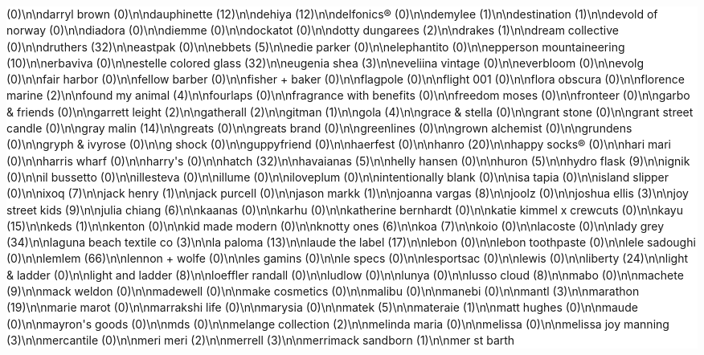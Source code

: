 (0)\n\ndarryl brown (0)\n\n[](/all/?brand=DAUPHINETTE,EPPERSON%20MOUNTAINEERING&crawl=no)dauphinette (12)\n\n[](/all/?brand=DEHIYA,EPPERSON%20MOUNTAINEERING&crawl=no)dehiya (12)\n\ndelfonics® (0)\n\n[](/all/?brand=DEMYLEE,EPPERSON%20MOUNTAINEERING&crawl=no)demylee (1)\n\n[](/all/?brand=DESTINATION,EPPERSON%20MOUNTAINEERING&crawl=no)destination (1)\n\ndevold of norway (0)\n\ndiadora (0)\n\ndiemme (0)\n\ndockatot (0)\n\n[](/all/?brand=DOTTY%20DUNGAREES,EPPERSON%20MOUNTAINEERING&crawl=no)dotty dungarees (2)\n\n[](/all/?brand=DRAKES,EPPERSON%20MOUNTAINEERING&crawl=no)drakes (1)\n\ndream collective (0)\n\n[](/all/?brand=DRUTHERS,EPPERSON%20MOUNTAINEERING&crawl=no)druthers (32)\n\neastpak (0)\n\n[](/all/?brand=EBBETS,EPPERSON%20MOUNTAINEERING&crawl=no)ebbets (5)\n\nedie parker (0)\n\nelephantito (0)\n\n[](/all/?crawl=no)epperson mountaineering (10)\n\nerbaviva (0)\n\n[](/all/?brand=EPPERSON%20MOUNTAINEERING,ESTELLE%20COLORED%20GLASS&crawl=no)estelle colored glass (32)\n\n[](/all/?brand=EPPERSON%20MOUNTAINEERING,EUGENIA%20SHEA&crawl=no)eugenia shea (3)\n\neveliina vintage (0)\n\neverbloom (0)\n\nevolg (0)\n\nfair harbor (0)\n\nfellow barber (0)\n\nfisher + baker (0)\n\nflagpole (0)\n\nflight 001 (0)\n\nflora obscura (0)\n\n[](/all/?brand=EPPERSON%20MOUNTAINEERING,FLORENCE%20MARINE&crawl=no)florence marine (2)\n\n[](/all/?brand=EPPERSON%20MOUNTAINEERING,FOUND%20MY%20ANIMAL&crawl=no)found my animal (4)\n\nfourlaps (0)\n\nfragrance with benefits (0)\n\nfreedom moses (0)\n\nfronteer (0)\n\ngarbo & friends (0)\n\n[](/all/?brand=EPPERSON%20MOUNTAINEERING,GARRETT%20LEIGHT&crawl=no)garrett leight (2)\n\n[](/all/?brand=EPPERSON%20MOUNTAINEERING,GATHERALL&crawl=no)gatherall (2)\n\n[](/all/?brand=EPPERSON%20MOUNTAINEERING,GITMAN&crawl=no)gitman (1)\n\n[](/all/?brand=EPPERSON%20MOUNTAINEERING,GOLA&crawl=no)gola (4)\n\ngrace & stella (0)\n\ngrant stone (0)\n\ngrant street candle (0)\n\n[](/all/?brand=EPPERSON%20MOUNTAINEERING,GRAY%20MALIN&crawl=no)gray malin (14)\n\ngreats (0)\n\ngreats brand (0)\n\ngreenlines (0)\n\ngrown alchemist (0)\n\ngrundens (0)\n\ngryph & ivyrose (0)\n\ng shock (0)\n\nguppyfriend (0)\n\nhaerfest (0)\n\n[](/all/?brand=EPPERSON%20MOUNTAINEERING,HANRO&crawl=no)hanro (20)\n\nhappy socks® (0)\n\nhari mari (0)\n\nharris wharf (0)\n\nharry's (0)\n\n[](/all/?brand=EPPERSON%20MOUNTAINEERING,HATCH&crawl=no)hatch (32)\n\n[](/all/?brand=EPPERSON%20MOUNTAINEERING,HAVAIANAS&crawl=no)havaianas (5)\n\nhelly hansen (0)\n\n[](/all/?brand=EPPERSON%20MOUNTAINEERING,HURON&crawl=no)huron (5)\n\n[](/all/?brand=EPPERSON%20MOUNTAINEERING,HYDRO%20FLASK&crawl=no)hydro flask (9)\n\nignik (0)\n\nil bussetto (0)\n\nillesteva (0)\n\nillume (0)\n\niloveplum (0)\n\nintentionally blank (0)\n\nisa tapia (0)\n\nisland slipper (0)\n\n[](/all/?brand=EPPERSON%20MOUNTAINEERING,IXOQ&crawl=no)ixoq (7)\n\n[](/all/?brand=EPPERSON%20MOUNTAINEERING,JACK%20HENRY&crawl=no)jack henry (1)\n\njack purcell (0)\n\n[](/all/?brand=EPPERSON%20MOUNTAINEERING,JASON%20MARKK&crawl=no)jason markk (1)\n\n[](/all/?brand=EPPERSON%20MOUNTAINEERING,JOANNA%20VARGAS&crawl=no)joanna vargas (8)\n\njoolz (0)\n\n[](/all/?brand=EPPERSON%20MOUNTAINEERING,JOSHUA%20ELLIS&crawl=no)joshua ellis (3)\n\n[](/all/?brand=EPPERSON%20MOUNTAINEERING,JOY%20STREET%20KIDS&crawl=no)joy street kids (9)\n\n[](/all/?brand=EPPERSON%20MOUNTAINEERING,Julia%20Chiang&crawl=no)julia chiang (6)\n\nkaanas (0)\n\nkarhu (0)\n\nkatherine bernhardt (0)\n\nkatie kimmel x crewcuts (0)\n\n[](/all/?brand=EPPERSON%20MOUNTAINEERING,KAYU&crawl=no)kayu (15)\n\n[](/all/?brand=EPPERSON%20MOUNTAINEERING,KEDS&crawl=no)keds (1)\n\nkenton (0)\n\nkid made modern (0)\n\n[](/all/?brand=EPPERSON%20MOUNTAINEERING,KNOTTY%20ONES&crawl=no)knotty ones (6)\n\n[](/all/?brand=EPPERSON%20MOUNTAINEERING,KOA&crawl=no)koa (7)\n\nkoio (0)\n\nlacoste (0)\n\n[](/all/?brand=EPPERSON%20MOUNTAINEERING,LADY%20GREY&crawl=no)lady grey (34)\n\n[](/all/?brand=EPPERSON%20MOUNTAINEERING,LAGUNA%20BEACH%20TEXTILE%20CO&crawl=no)laguna beach textile co (3)\n\n[](/all/?brand=EPPERSON%20MOUNTAINEERING,LA%20PALOMA&crawl=no)la paloma (13)\n\n[](/all/?brand=EPPERSON%20MOUNTAINEERING,LAUDE%20THE%20LABEL&crawl=no)laude the label (17)\n\nlebon (0)\n\nlebon toothpaste (0)\n\nlele sadoughi (0)\n\n[](/all/?brand=EPPERSON%20MOUNTAINEERING,LEMLEM&crawl=no)lemlem (66)\n\nlennon + wolfe (0)\n\nles gamins (0)\n\nle specs (0)\n\nlesportsac (0)\n\nlewis (0)\n\n[](/all/?brand=EPPERSON%20MOUNTAINEERING,LIBERTY&crawl=no)liberty (24)\n\nlight & ladder (0)\n\n[](/all/?brand=EPPERSON%20MOUNTAINEERING,LIGHT%20AND%20LADDER&crawl=no)light and ladder (8)\n\nloeffler randall (0)\n\nludlow (0)\n\nlunya (0)\n\n[](/all/?brand=EPPERSON%20MOUNTAINEERING,LUSSO%20CLOUD&crawl=no)lusso cloud (8)\n\nmabo (0)\n\n[](/all/?brand=EPPERSON%20MOUNTAINEERING,MACHETE&crawl=no)machete (9)\n\nmack weldon (0)\n\nmadewell (0)\n\nmake cosmetics (0)\n\nmalibu (0)\n\nmanebi (0)\n\n[](/all/?brand=EPPERSON%20MOUNTAINEERING,MANTL&crawl=no)mantl (3)\n\n[](/all/?brand=EPPERSON%20MOUNTAINEERING,MARATHON&crawl=no)marathon (19)\n\nmarie marot (0)\n\nmarrakshi life (0)\n\nmarysia (0)\n\n[](/all/?brand=EPPERSON%20MOUNTAINEERING,MATEK&crawl=no)matek (5)\n\n[](/all/?brand=EPPERSON%20MOUNTAINEERING,MATERAIE&crawl=no)materaie (1)\n\nmatt hughes (0)\n\nmaude (0)\n\nmayron's goods (0)\n\nmds (0)\n\n[](/all/?brand=EPPERSON%20MOUNTAINEERING,MELANGE%20COLLECTION&crawl=no)melange collection (2)\n\nmelinda maria (0)\n\nmelissa (0)\n\n[](/all/?brand=EPPERSON%20MOUNTAINEERING,MELISSA%20JOY%20MANNING&crawl=no)melissa joy manning (3)\n\nmercantile (0)\n\n[](/all/?brand=EPPERSON%20MOUNTAINEERING,MERI%20MERI&crawl=no)meri meri (2)\n\n[](/all/?brand=EPPERSON%20MOUNTAINEERING,MERRELL&crawl=no)merrell (3)\n\n[](/all/?brand=EPPERSON%20MOUNTAINEERING,MERRIMACK%20SANDBORN&crawl=no)merrimack sandborn (1)\n\n[](/all/?brand=EPPERSON%20MOUNTAINEERING,MER%20ST%20BARTH&crawl=no)mer st barth